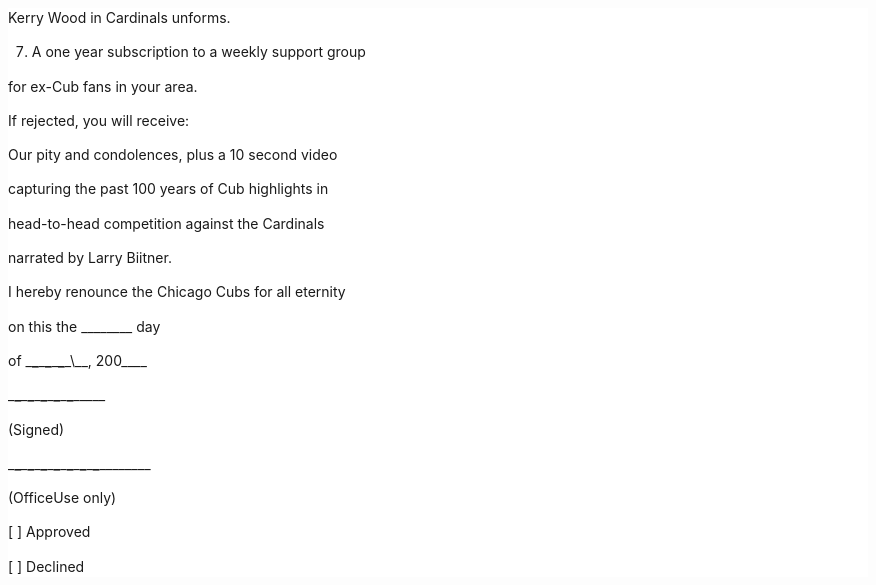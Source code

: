 Kerry Wood in Cardinals unforms.
  
7. A one year subscription to a weekly support group
  
for ex-Cub fans in your area.

If rejected, you will receive:
  
Our pity and condolences, plus a 10 second video
  
capturing the past 100 years of Cub highlights in
  
head-to-head competition against the Cardinals
  
narrated by Larry Biitner.

I hereby renounce the Chicago Cubs for all eternity
  
on this the \___\_____ day
  
of \___\___\___\___\___\___\_\\_\_, 200\_\___

\___\___\___\___\___\___\___\___\___\___\_____
  
(Signed)
  
\___\___\___\___\___\___\___\___\___\___\___\___\___\___\___\_____
  
(OfficeUse only)

[ ] Approved
  
[ ] Declined